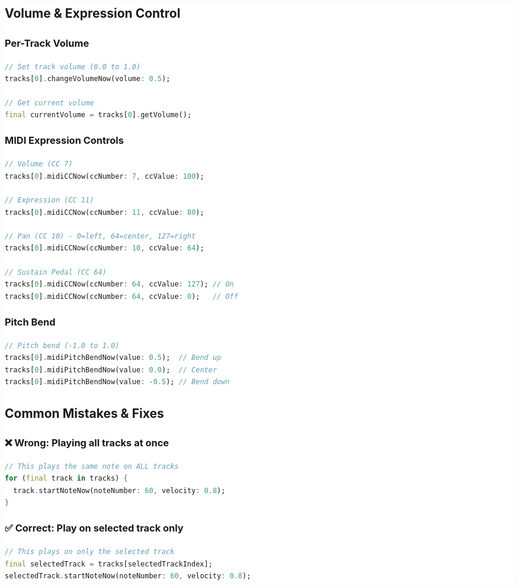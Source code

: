 ```dart
```

## Volume & Expression Control

### Per-Track Volume
```dart
// Set track volume (0.0 to 1.0)
tracks[0].changeVolumeNow(volume: 0.5);

// Get current volume
final currentVolume = tracks[0].getVolume();
```

### MIDI Expression Controls
```dart
// Volume (CC 7)
tracks[0].midiCCNow(ccNumber: 7, ccValue: 100);

// Expression (CC 11) 
tracks[0].midiCCNow(ccNumber: 11, ccValue: 80);

// Pan (CC 10) - 0=left, 64=center, 127=right
tracks[0].midiCCNow(ccNumber: 10, ccValue: 64);

// Sustain Pedal (CC 64)
tracks[0].midiCCNow(ccNumber: 64, ccValue: 127); // On
tracks[0].midiCCNow(ccNumber: 64, ccValue: 0);   // Off
```

### Pitch Bend
```dart
// Pitch bend (-1.0 to 1.0)
tracks[0].midiPitchBendNow(value: 0.5);  // Bend up
tracks[0].midiPitchBendNow(value: 0.0);  // Center
tracks[0].midiPitchBendNow(value: -0.5); // Bend down
```

## Common Mistakes & Fixes

### ❌ Wrong: Playing all tracks at once
```dart
// This plays the same note on ALL tracks
for (final track in tracks) {
  track.startNoteNow(noteNumber: 60, velocity: 0.8);
}
```

### ✅ Correct: Play on selected track only
```dart
// This plays on only the selected track
final selectedTrack = tracks[selectedTrackIndex];
selectedTrack.startNoteNow(noteNumber: 60, velocity: 0.8);
```
